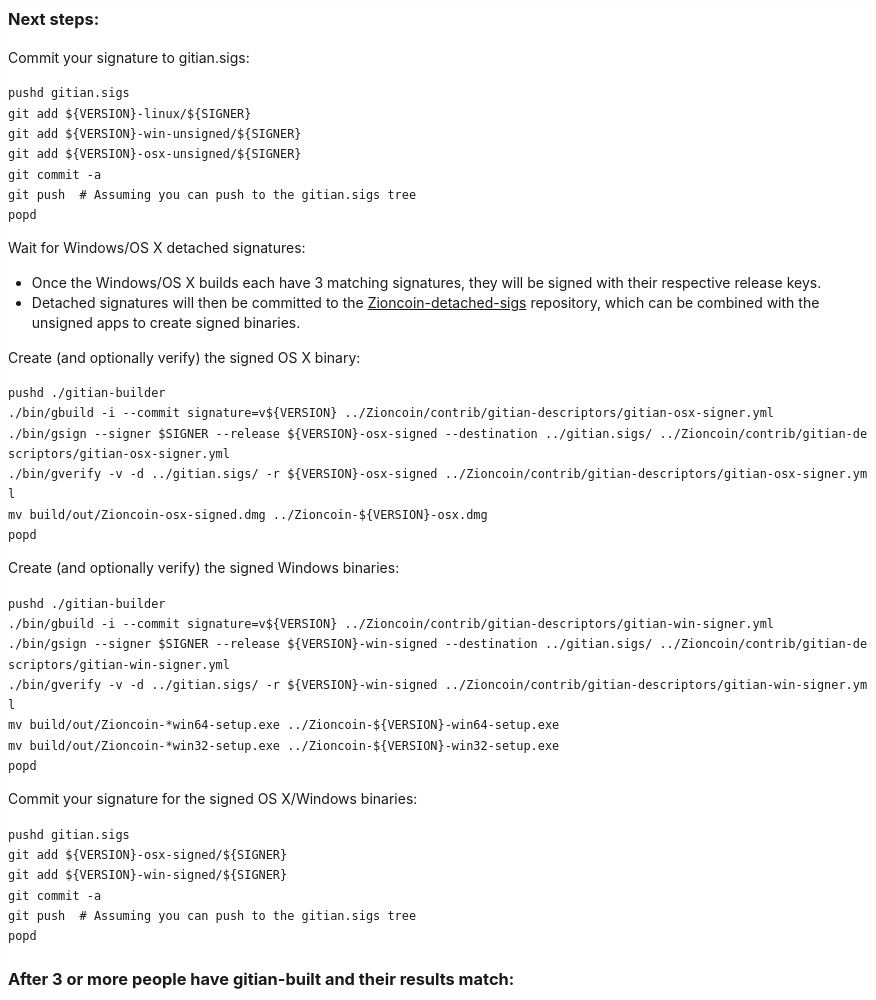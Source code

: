 ### Next steps:

Commit your signature to gitian.sigs:

    pushd gitian.sigs
    git add ${VERSION}-linux/${SIGNER}
    git add ${VERSION}-win-unsigned/${SIGNER}
    git add ${VERSION}-osx-unsigned/${SIGNER}
    git commit -a
    git push  # Assuming you can push to the gitian.sigs tree
    popd

Wait for Windows/OS X detached signatures:

- Once the Windows/OS X builds each have 3 matching signatures, they will be signed with their respective release keys.
- Detached signatures will then be committed to the [Zioncoin-detached-sigs](https://github.com/Zioncoin-core/Zioncoin-detached-sigs) repository, which can be combined with the unsigned apps to create signed binaries.

Create (and optionally verify) the signed OS X binary:

    pushd ./gitian-builder
    ./bin/gbuild -i --commit signature=v${VERSION} ../Zioncoin/contrib/gitian-descriptors/gitian-osx-signer.yml
    ./bin/gsign --signer $SIGNER --release ${VERSION}-osx-signed --destination ../gitian.sigs/ ../Zioncoin/contrib/gitian-descriptors/gitian-osx-signer.yml
    ./bin/gverify -v -d ../gitian.sigs/ -r ${VERSION}-osx-signed ../Zioncoin/contrib/gitian-descriptors/gitian-osx-signer.yml
    mv build/out/Zioncoin-osx-signed.dmg ../Zioncoin-${VERSION}-osx.dmg
    popd

Create (and optionally verify) the signed Windows binaries:

    pushd ./gitian-builder
    ./bin/gbuild -i --commit signature=v${VERSION} ../Zioncoin/contrib/gitian-descriptors/gitian-win-signer.yml
    ./bin/gsign --signer $SIGNER --release ${VERSION}-win-signed --destination ../gitian.sigs/ ../Zioncoin/contrib/gitian-descriptors/gitian-win-signer.yml
    ./bin/gverify -v -d ../gitian.sigs/ -r ${VERSION}-win-signed ../Zioncoin/contrib/gitian-descriptors/gitian-win-signer.yml
    mv build/out/Zioncoin-*win64-setup.exe ../Zioncoin-${VERSION}-win64-setup.exe
    mv build/out/Zioncoin-*win32-setup.exe ../Zioncoin-${VERSION}-win32-setup.exe
    popd

Commit your signature for the signed OS X/Windows binaries:

    pushd gitian.sigs
    git add ${VERSION}-osx-signed/${SIGNER}
    git add ${VERSION}-win-signed/${SIGNER}
    git commit -a
    git push  # Assuming you can push to the gitian.sigs tree
    popd

### After 3 or more people have gitian-built and their results match:
